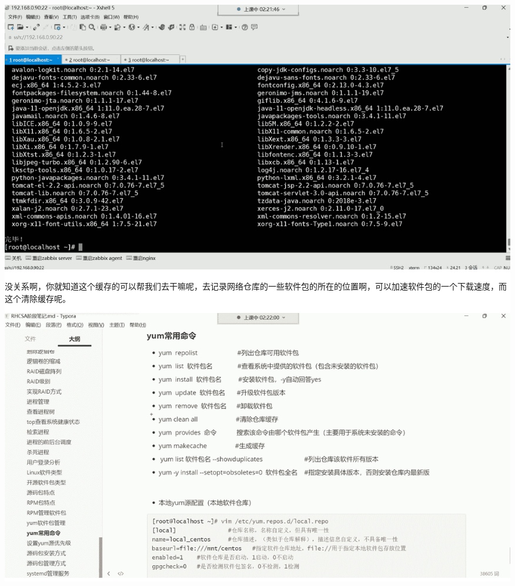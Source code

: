 ![](img/06400694b230f383f56f4a77b04a3fcc_69.png)

没关系啊，你就知道这个缓存的可以帮我们去干嘛呢，去记录网络仓库的一些软件包的所在的位置啊，可以加速软件包的一个下载速度，而这个清除缓存呢。



![](img/06400694b230f383f56f4a77b04a3fcc_71.png)
